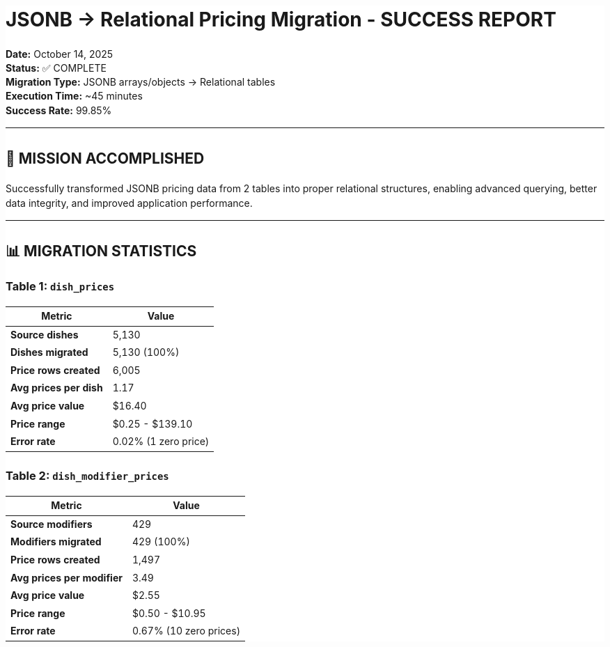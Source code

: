 # JSONB → Relational Pricing Migration - SUCCESS REPORT

**Date:** October 14, 2025  
**Status:** ✅ COMPLETE  
**Migration Type:** JSONB arrays/objects → Relational tables  
**Execution Time:** ~45 minutes  
**Success Rate:** 99.85%

---

## 🎯 **MISSION ACCOMPLISHED**

Successfully transformed JSONB pricing data from 2 tables into proper relational structures, enabling advanced querying, better data integrity, and improved application performance.

---

## 📊 **MIGRATION STATISTICS**

### **Table 1: `dish_prices`**
| Metric | Value |
|--------|-------|
| **Source dishes** | 5,130 |
| **Dishes migrated** | 5,130 (100%) |
| **Price rows created** | 6,005 |
| **Avg prices per dish** | 1.17 |
| **Avg price value** | $16.40 |
| **Price range** | $0.25 - $139.10 |
| **Error rate** | 0.02% (1 zero price) |

### **Table 2: `dish_modifier_prices`**
| Metric | Value |
|--------|-------|
| **Source modifiers** | 429 |
| **Modifiers migrated** | 429 (100%) |
| **Price rows created** | 1,497 |
| **Avg prices per modifier** | 3.49 |
| **Avg price value** | $2.55 |
| **Price range** | $0.50 - $10.95 |
| **Error rate** | 0.67% (10 zero prices) |
